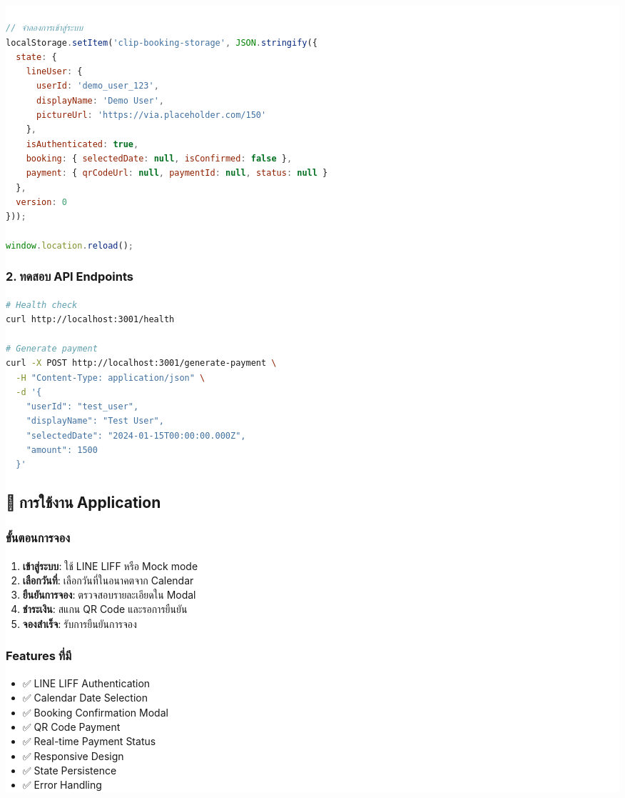 ```javascript

// จำลองการเข้าสู่ระบบ
localStorage.setItem('clip-booking-storage', JSON.stringify({
  state: {
    lineUser: {
      userId: 'demo_user_123',
      displayName: 'Demo User',
      pictureUrl: 'https://via.placeholder.com/150'
    },
    isAuthenticated: true,
    booking: { selectedDate: null, isConfirmed: false },
    payment: { qrCodeUrl: null, paymentId: null, status: null }
  },
  version: 0
}));

window.location.reload();
```

### 2. ทดสอบ API Endpoints
```bash
# Health check
curl http://localhost:3001/health

# Generate payment
curl -X POST http://localhost:3001/generate-payment \
  -H "Content-Type: application/json" \
  -d '{
    "userId": "test_user",
    "displayName": "Test User",
    "selectedDate": "2024-01-15T00:00:00.000Z",
    "amount": 1500
  }'
```

## 📱 การใช้งาน Application

### ขั้นตอนการจอง
1. **เข้าสู่ระบบ**: ใช้ LINE LIFF หรือ Mock mode
2. **เลือกวันที่**: เลือกวันที่ในอนาคตจาก Calendar
3. **ยืนยันการจอง**: ตรวจสอบรายละเอียดใน Modal
4. **ชำระเงิน**: สแกน QR Code และรอการยืนยัน
5. **จองสำเร็จ**: รับการยืนยันการจอง

### Features ที่มี
- ✅ LINE LIFF Authentication
- ✅ Calendar Date Selection
- ✅ Booking Confirmation Modal
- ✅ QR Code Payment
- ✅ Real-time Payment Status
- ✅ Responsive Design
- ✅ State Persistence
- ✅ Error Handling
